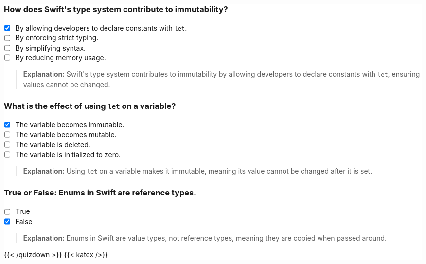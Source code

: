 ### How does Swift's type system contribute to immutability?

- [x] By allowing developers to declare constants with `let`.
- [ ] By enforcing strict typing.
- [ ] By simplifying syntax.
- [ ] By reducing memory usage.

> **Explanation:** Swift's type system contributes to immutability by allowing developers to declare constants with `let`, ensuring values cannot be changed.

### What is the effect of using `let` on a variable?

- [x] The variable becomes immutable.
- [ ] The variable becomes mutable.
- [ ] The variable is deleted.
- [ ] The variable is initialized to zero.

> **Explanation:** Using `let` on a variable makes it immutable, meaning its value cannot be changed after it is set.

### True or False: Enums in Swift are reference types.

- [ ] True
- [x] False

> **Explanation:** Enums in Swift are value types, not reference types, meaning they are copied when passed around.

{{< /quizdown >}}
{{< katex />}}

